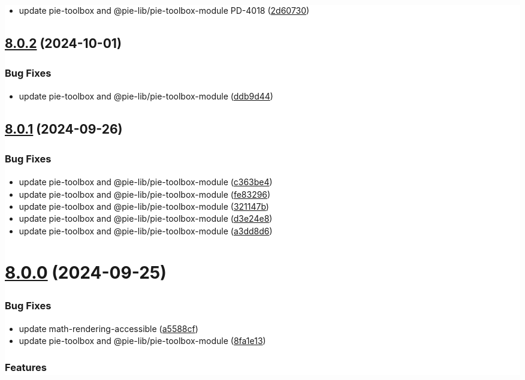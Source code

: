 * update pie-toolbox and @pie-lib/pie-toolbox-module PD-4018 ([2d60730](https://github.com/pie-framework/pie-elements/commit/2d60730eb6c3ade08e522c58218cff2f6cb496cb))





## [8.0.2](https://github.com/pie-framework/pie-elements/compare/@pie-element/categorize-configure@8.0.1...@pie-element/categorize-configure@8.0.2) (2024-10-01)


### Bug Fixes

* update pie-toolbox and @pie-lib/pie-toolbox-module ([ddb9d44](https://github.com/pie-framework/pie-elements/commit/ddb9d444243b881b3a468ecfb5bab551511a2495))





## [8.0.1](https://github.com/pie-framework/pie-elements/compare/@pie-element/categorize-configure@8.0.0...@pie-element/categorize-configure@8.0.1) (2024-09-26)


### Bug Fixes

* update pie-toolbox and @pie-lib/pie-toolbox-module ([c363be4](https://github.com/pie-framework/pie-elements/commit/c363be48f9428024d4acc1eed05cd598840ffe3a))
* update pie-toolbox and @pie-lib/pie-toolbox-module ([fe83296](https://github.com/pie-framework/pie-elements/commit/fe83296445f9785e67c9643642221b28b4485921))
* update pie-toolbox and @pie-lib/pie-toolbox-module ([321147b](https://github.com/pie-framework/pie-elements/commit/321147b4072f2a6200d155f7f09c712960fe078c))
* update pie-toolbox and @pie-lib/pie-toolbox-module ([d3e24e8](https://github.com/pie-framework/pie-elements/commit/d3e24e83d74e93f0720eff8841ebac1d0493b769))
* update pie-toolbox and @pie-lib/pie-toolbox-module ([a3dd8d6](https://github.com/pie-framework/pie-elements/commit/a3dd8d65a754acadd95134ee825b769355a08a45))





# [8.0.0](https://github.com/pie-framework/pie-elements/compare/@pie-element/categorize-configure@7.23.6...@pie-element/categorize-configure@8.0.0) (2024-09-25)


### Bug Fixes

* update math-rendering-accessible ([a5588cf](https://github.com/pie-framework/pie-elements/commit/a5588cfdccb40e970e93736dea60de4b01f1a85d))
* update pie-toolbox and @pie-lib/pie-toolbox-module ([8fa1e13](https://github.com/pie-framework/pie-elements/commit/8fa1e132d97ccc92093e789e4349610c2be21edb))


### Features
